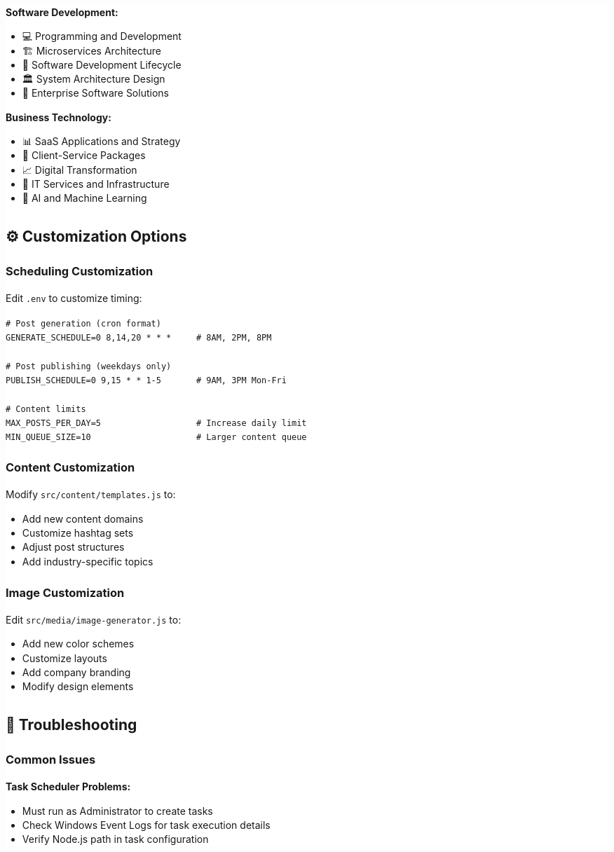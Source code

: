 **Software Development:**
- 💻 Programming and Development
- 🏗️ Microservices Architecture
- 📱 Software Development Lifecycle
- 🏛️ System Architecture Design
- 🔄 Enterprise Software Solutions

**Business Technology:**
- 📊 SaaS Applications and Strategy
- 🤝 Client-Service Packages
- 📈 Digital Transformation
- 💼 IT Services and Infrastructure
- 🤖 AI and Machine Learning

## ⚙️ **Customization Options**

### **Scheduling Customization**
Edit `.env` to customize timing:
```env
# Post generation (cron format)
GENERATE_SCHEDULE=0 8,14,20 * * *     # 8AM, 2PM, 8PM

# Post publishing (weekdays only)
PUBLISH_SCHEDULE=0 9,15 * * 1-5       # 9AM, 3PM Mon-Fri

# Content limits
MAX_POSTS_PER_DAY=5                   # Increase daily limit
MIN_QUEUE_SIZE=10                     # Larger content queue
```

### **Content Customization**
Modify `src/content/templates.js` to:
- Add new content domains
- Customize hashtag sets
- Adjust post structures
- Add industry-specific topics

### **Image Customization**
Edit `src/media/image-generator.js` to:
- Add new color schemes
- Customize layouts
- Add company branding
- Modify design elements

## 🚨 **Troubleshooting**

### **Common Issues**

**Task Scheduler Problems:**
- Must run as Administrator to create tasks
- Check Windows Event Logs for task execution details
- Verify Node.js path in task configuration
